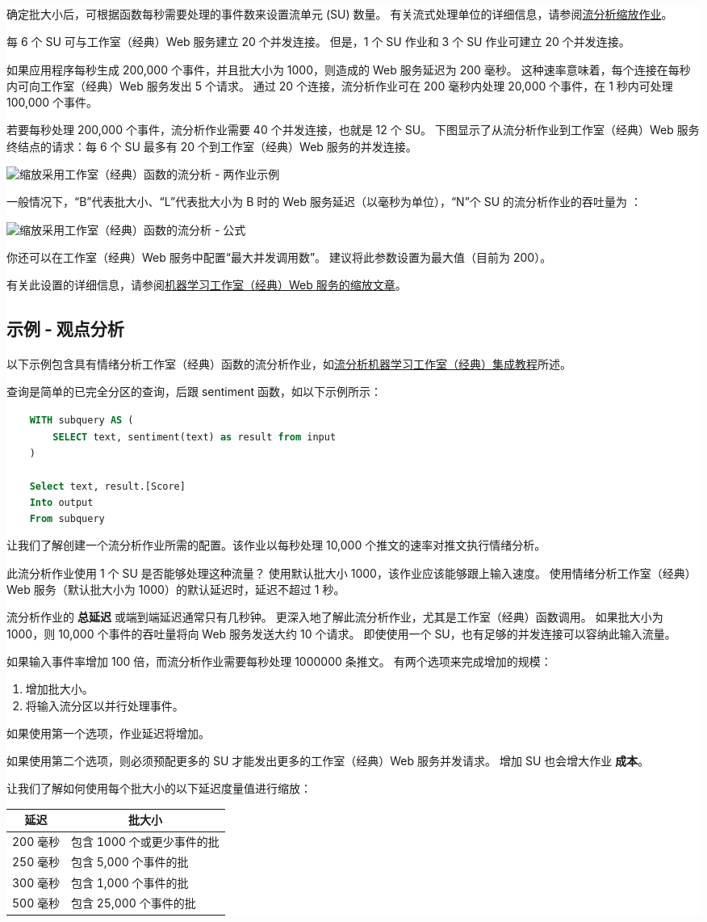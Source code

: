 确定批大小后，可根据函数每秒需要处理的事件数来设置流单元 (SU) 数量。 有关流式处理单位的详细信息，请参阅[流分析缩放作业](stream-analytics-scale-jobs.md)。

每 6 个 SU 可与工作室（经典）Web 服务建立 20 个并发连接。 但是，1 个 SU 作业和 3 个 SU 作业可建立 20 个并发连接。  

如果应用程序每秒生成 200,000 个事件，并且批大小为 1000，则造成的 Web 服务延迟为 200 毫秒。 这种速率意味着，每个连接在每秒内可向工作室（经典）Web 服务发出 5 个请求。 通过 20 个连接，流分析作业可在 200 毫秒内处理 20,000 个事件，在 1 秒内可处理 100,000 个事件。

若要每秒处理 200,000 个事件，流分析作业需要 40 个并发连接，也就是 12 个 SU。 下图显示了从流分析作业到工作室（经典）Web 服务终结点的请求：每 6 个 SU 最多有 20 个到工作室（经典）Web 服务的并发连接。

![缩放采用工作室（经典）函数的流分析 - 两作业示例](./media/stream-analytics-scale-with-ml-functions/stream-analytics-scale-with-ml-functions-00.png "缩放采用工作室（经典）函数的流分析 - 两作业示例")

一般情况下，“B”代表批大小、“L”代表批大小为 B 时的 Web 服务延迟（以毫秒为单位），“N”个 SU 的流分析作业的吞吐量为 ：

![缩放采用工作室（经典）函数的流分析 - 公式](./media/stream-analytics-scale-with-ml-functions/stream-analytics-scale-with-ml-functions-02.png "缩放采用工作室（经典）函数的流分析 - 公式")

你还可以在工作室（经典）Web 服务中配置“最大并发调用数”。 建议将此参数设置为最大值（目前为 200）。

有关此设置的详细信息，请参阅[机器学习工作室（经典）Web 服务的缩放文章](../machine-learning/classic/create-endpoint.md)。

## <a name="example---sentiment-analysis"></a>示例 - 观点分析
以下示例包含具有情绪分析工作室（经典）函数的流分析作业，如[流分析机器学习工作室（经典）集成教程](stream-analytics-machine-learning-integration-tutorial.md)所述。

查询是简单的已完全分区的查询，后跟 sentiment 函数，如以下示例所示：

```SQL
    WITH subquery AS (
        SELECT text, sentiment(text) as result from input
    )

    Select text, result.[Score]
    Into output
    From subquery
```

让我们了解创建一个流分析作业所需的配置。该作业以每秒处理 10,000 个推文的速率对推文执行情绪分析。

此流分析作业使用 1 个 SU 是否能够处理这种流量？ 使用默认批大小 1000，该作业应该能够跟上输入速度。 使用情绪分析工作室（经典）Web 服务（默认批大小为 1000）的默认延迟时，延迟不超过 1 秒。

流分析作业的 **总延迟** 或端到端延迟通常只有几秒钟。 更深入地了解此流分析作业，尤其是工作室（经典）函数调用。 如果批大小为 1000，则 10,000 个事件的吞吐量将向 Web 服务发送大约 10 个请求。 即使使用一个 SU，也有足够的并发连接可以容纳此输入流量。

如果输入事件率增加 100 倍，而流分析作业需要每秒处理 1000000 条推文。 有两个选项来完成增加的规模：

1. 增加批大小。
2. 将输入流分区以并行处理事件。

如果使用第一个选项，作业延迟将增加。

如果使用第二个选项，则必须预配更多的 SU 才能发出更多的工作室（经典）Web 服务并发请求。 增加 SU 也会增大作业 **成本**。

让我们了解如何使用每个批大小的以下延迟度量值进行缩放：

| 延迟 | 批大小 |
| --- | --- |
| 200 毫秒 | 包含 1000 个或更少事件的批 |
| 250 毫秒 | 包含 5,000 个事件的批 |
| 300 毫秒 | 包含 1,000 个事件的批 |
| 500 毫秒 | 包含 25,000 个事件的批 |
